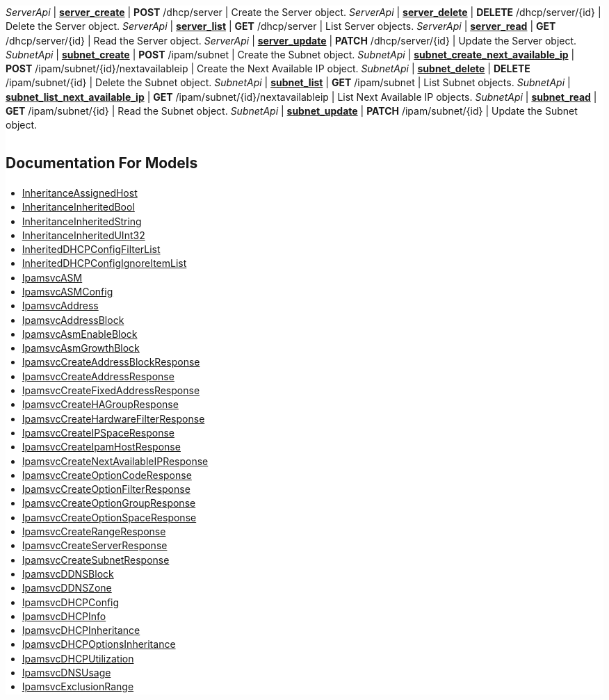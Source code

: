 *ServerApi* | [**server_create**](docs/ServerApi.md#server_create) | **POST** /dhcp/server | Create the Server object.
*ServerApi* | [**server_delete**](docs/ServerApi.md#server_delete) | **DELETE** /dhcp/server/{id} | Delete the Server object.
*ServerApi* | [**server_list**](docs/ServerApi.md#server_list) | **GET** /dhcp/server | List Server objects.
*ServerApi* | [**server_read**](docs/ServerApi.md#server_read) | **GET** /dhcp/server/{id} | Read the Server object.
*ServerApi* | [**server_update**](docs/ServerApi.md#server_update) | **PATCH** /dhcp/server/{id} | Update the Server object.
*SubnetApi* | [**subnet_create**](docs/SubnetApi.md#subnet_create) | **POST** /ipam/subnet | Create the Subnet object.
*SubnetApi* | [**subnet_create_next_available_ip**](docs/SubnetApi.md#subnet_create_next_available_ip) | **POST** /ipam/subnet/{id}/nextavailableip | Create the Next Available IP object.
*SubnetApi* | [**subnet_delete**](docs/SubnetApi.md#subnet_delete) | **DELETE** /ipam/subnet/{id} | Delete the Subnet object.
*SubnetApi* | [**subnet_list**](docs/SubnetApi.md#subnet_list) | **GET** /ipam/subnet | List Subnet objects.
*SubnetApi* | [**subnet_list_next_available_ip**](docs/SubnetApi.md#subnet_list_next_available_ip) | **GET** /ipam/subnet/{id}/nextavailableip | List Next Available IP objects.
*SubnetApi* | [**subnet_read**](docs/SubnetApi.md#subnet_read) | **GET** /ipam/subnet/{id} | Read the Subnet object.
*SubnetApi* | [**subnet_update**](docs/SubnetApi.md#subnet_update) | **PATCH** /ipam/subnet/{id} | Update the Subnet object.


## Documentation For Models

 - [InheritanceAssignedHost](docs/InheritanceAssignedHost.md)
 - [InheritanceInheritedBool](docs/InheritanceInheritedBool.md)
 - [InheritanceInheritedString](docs/InheritanceInheritedString.md)
 - [InheritanceInheritedUInt32](docs/InheritanceInheritedUInt32.md)
 - [InheritedDHCPConfigFilterList](docs/InheritedDHCPConfigFilterList.md)
 - [InheritedDHCPConfigIgnoreItemList](docs/InheritedDHCPConfigIgnoreItemList.md)
 - [IpamsvcASM](docs/IpamsvcASM.md)
 - [IpamsvcASMConfig](docs/IpamsvcASMConfig.md)
 - [IpamsvcAddress](docs/IpamsvcAddress.md)
 - [IpamsvcAddressBlock](docs/IpamsvcAddressBlock.md)
 - [IpamsvcAsmEnableBlock](docs/IpamsvcAsmEnableBlock.md)
 - [IpamsvcAsmGrowthBlock](docs/IpamsvcAsmGrowthBlock.md)
 - [IpamsvcCreateAddressBlockResponse](docs/IpamsvcCreateAddressBlockResponse.md)
 - [IpamsvcCreateAddressResponse](docs/IpamsvcCreateAddressResponse.md)
 - [IpamsvcCreateFixedAddressResponse](docs/IpamsvcCreateFixedAddressResponse.md)
 - [IpamsvcCreateHAGroupResponse](docs/IpamsvcCreateHAGroupResponse.md)
 - [IpamsvcCreateHardwareFilterResponse](docs/IpamsvcCreateHardwareFilterResponse.md)
 - [IpamsvcCreateIPSpaceResponse](docs/IpamsvcCreateIPSpaceResponse.md)
 - [IpamsvcCreateIpamHostResponse](docs/IpamsvcCreateIpamHostResponse.md)
 - [IpamsvcCreateNextAvailableIPResponse](docs/IpamsvcCreateNextAvailableIPResponse.md)
 - [IpamsvcCreateOptionCodeResponse](docs/IpamsvcCreateOptionCodeResponse.md)
 - [IpamsvcCreateOptionFilterResponse](docs/IpamsvcCreateOptionFilterResponse.md)
 - [IpamsvcCreateOptionGroupResponse](docs/IpamsvcCreateOptionGroupResponse.md)
 - [IpamsvcCreateOptionSpaceResponse](docs/IpamsvcCreateOptionSpaceResponse.md)
 - [IpamsvcCreateRangeResponse](docs/IpamsvcCreateRangeResponse.md)
 - [IpamsvcCreateServerResponse](docs/IpamsvcCreateServerResponse.md)
 - [IpamsvcCreateSubnetResponse](docs/IpamsvcCreateSubnetResponse.md)
 - [IpamsvcDDNSBlock](docs/IpamsvcDDNSBlock.md)
 - [IpamsvcDDNSZone](docs/IpamsvcDDNSZone.md)
 - [IpamsvcDHCPConfig](docs/IpamsvcDHCPConfig.md)
 - [IpamsvcDHCPInfo](docs/IpamsvcDHCPInfo.md)
 - [IpamsvcDHCPInheritance](docs/IpamsvcDHCPInheritance.md)
 - [IpamsvcDHCPOptionsInheritance](docs/IpamsvcDHCPOptionsInheritance.md)
 - [IpamsvcDHCPUtilization](docs/IpamsvcDHCPUtilization.md)
 - [IpamsvcDNSUsage](docs/IpamsvcDNSUsage.md)
 - [IpamsvcExclusionRange](docs/IpamsvcExclusionRange.md)